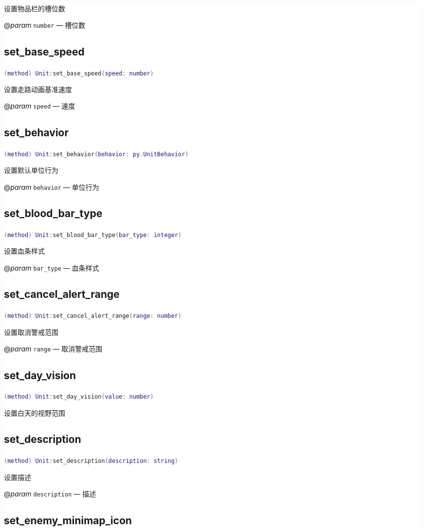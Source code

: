 设置物品栏的槽位数

@*param* `number` — 槽位数
## set_base_speed

```lua
(method) Unit:set_base_speed(speed: number)
```

设置走路动画基准速度

@*param* `speed` — 速度
## set_behavior

```lua
(method) Unit:set_behavior(behavior: py.UnitBehavior)
```

设置默认单位行为

@*param* `behavior` — 单位行为
## set_blood_bar_type

```lua
(method) Unit:set_blood_bar_type(bar_type: integer)
```

设置血条样式

@*param* `bar_type` — 血条样式
## set_cancel_alert_range

```lua
(method) Unit:set_cancel_alert_range(range: number)
```

设置取消警戒范围

@*param* `range` — 取消警戒范围
## set_day_vision

```lua
(method) Unit:set_day_vision(value: number)
```

 设置白天的视野范围
## set_description

```lua
(method) Unit:set_description(description: string)
```

设置描述

@*param* `description` — 描述
## set_enemy_minimap_icon
